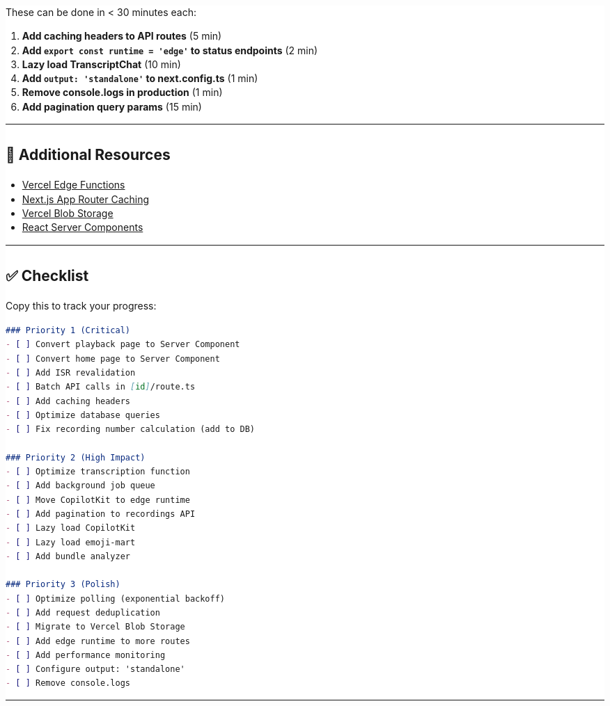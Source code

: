 These can be done in < 30 minutes each:

1. **Add caching headers to API routes** (5 min)
2. **Add `export const runtime = 'edge'` to status endpoints** (2 min)
3. **Lazy load TranscriptChat** (10 min)
4. **Add `output: 'standalone'` to next.config.ts** (1 min)
5. **Remove console.logs in production** (1 min)
6. **Add pagination query params** (15 min)

---

## 📝 Additional Resources

- [Vercel Edge Functions](https://vercel.com/docs/functions/edge-functions)
- [Next.js App Router Caching](https://nextjs.org/docs/app/building-your-application/caching)
- [Vercel Blob Storage](https://vercel.com/docs/storage/vercel-blob)
- [React Server Components](https://nextjs.org/docs/app/building-your-application/rendering/server-components)

---

## ✅ Checklist

Copy this to track your progress:

```markdown
### Priority 1 (Critical)
- [ ] Convert playback page to Server Component
- [ ] Convert home page to Server Component  
- [ ] Add ISR revalidation
- [ ] Batch API calls in [id]/route.ts
- [ ] Add caching headers
- [ ] Optimize database queries
- [ ] Fix recording number calculation (add to DB)

### Priority 2 (High Impact)
- [ ] Optimize transcription function
- [ ] Add background job queue
- [ ] Move CopilotKit to edge runtime
- [ ] Add pagination to recordings API
- [ ] Lazy load CopilotKit
- [ ] Lazy load emoji-mart
- [ ] Add bundle analyzer

### Priority 3 (Polish)
- [ ] Optimize polling (exponential backoff)
- [ ] Add request deduplication
- [ ] Migrate to Vercel Blob Storage
- [ ] Add edge runtime to more routes
- [ ] Add performance monitoring
- [ ] Configure output: 'standalone'
- [ ] Remove console.logs
```

---